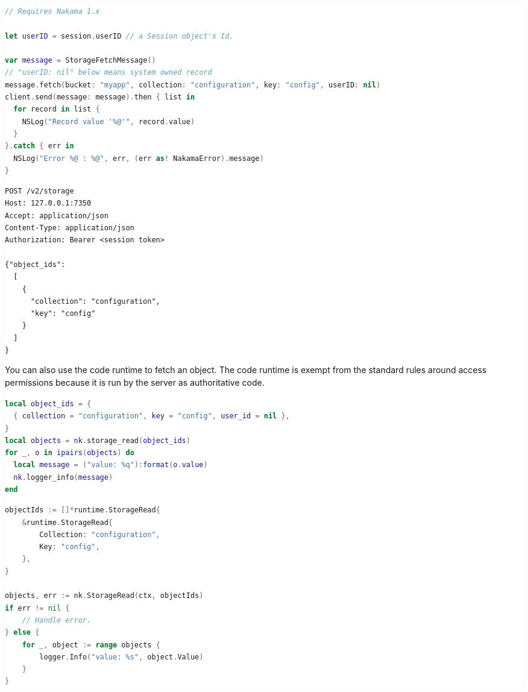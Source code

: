 ```swift tab="Swift"
// Requires Nakama 1.x

let userID = session.userID // a Session object's Id.

var message = StorageFetchMessage()
// "userID: nil" below means system owned record
message.fetch(bucket: "myapp", collection: "configuration", key: "config", userID: nil)
client.send(message: message).then { list in
  for record in list {
    NSLog("Record value '%@'", record.value)
  }
}.catch { err in
  NSLog("Error %@ : %@", err, (err as! NakamaError).message)
}
```

```tab="REST"
POST /v2/storage
Host: 127.0.0.1:7350
Accept: application/json
Content-Type: application/json
Authorization: Bearer <session token>

{"object_ids":
  [
    {
      "collection": "configuration",
      "key": "config"
    }
  ]
}
```

You can also use the code runtime to fetch an object. The code runtime is exempt from the standard rules around access permissions because it is run by the server as authoritative code.

```lua tab="Lua"
local object_ids = {
  { collection = "configuration", key = "config", user_id = nil },
}
local objects = nk.storage_read(object_ids)
for _, o in ipairs(objects) do
  local message = ("value: %q"):format(o.value)
  nk.logger_info(message)
end
```

```go tab="Go"
objectIds := []*runtime.StorageRead{
	&runtime.StorageRead{
		Collection: "configuration",
		Key: "config",
	},
}

objects, err := nk.StorageRead(ctx, objectIds)
if err != nil {
	// Handle error.
} else {
	for _, object := range objects {
		logger.Info("value: %s", object.Value)
	}
}
```
